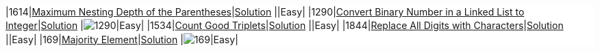 |1614|[Maximum Nesting Depth of the Parentheses](https://leetcode.com/problems/maximum-nesting-depth-of-the-parentheses/)|[Solution](../main/Solutions/1614.java) ||Easy|
|1290|[Convert Binary Number in a Linked List to Integer](https://leetcode.com/problems/convert-binary-number-in-a-linked-list-to-integer/)|[Solution](../main/Solutions/1290.java) |![1290](https://github.com/MohamedMetwalli5/LeetCode-Solutions/assets/58489322/a7254060-3476-4f2f-9e8f-80910400e227)|Easy|
|1534|[Count Good Triplets](https://leetcode.com/problems/count-good-triplets/)|[Solution](../main/Solutions/1534.java) ||Easy|
|1844|[Replace All Digits with Characters](https://leetcode.com/problems/replace-all-digits-with-characters/)|[Solution](../main/Solutions/1844.java) ||Easy|
|169|[Majority Element](https://leetcode.com/problems/majority-element/)|[Solution](../main/Solutions/169.java) |![169](https://github.com/MohamedMetwalli5/LeetCode-Solutions/blob/main/Animations/169.gif)|Easy|
